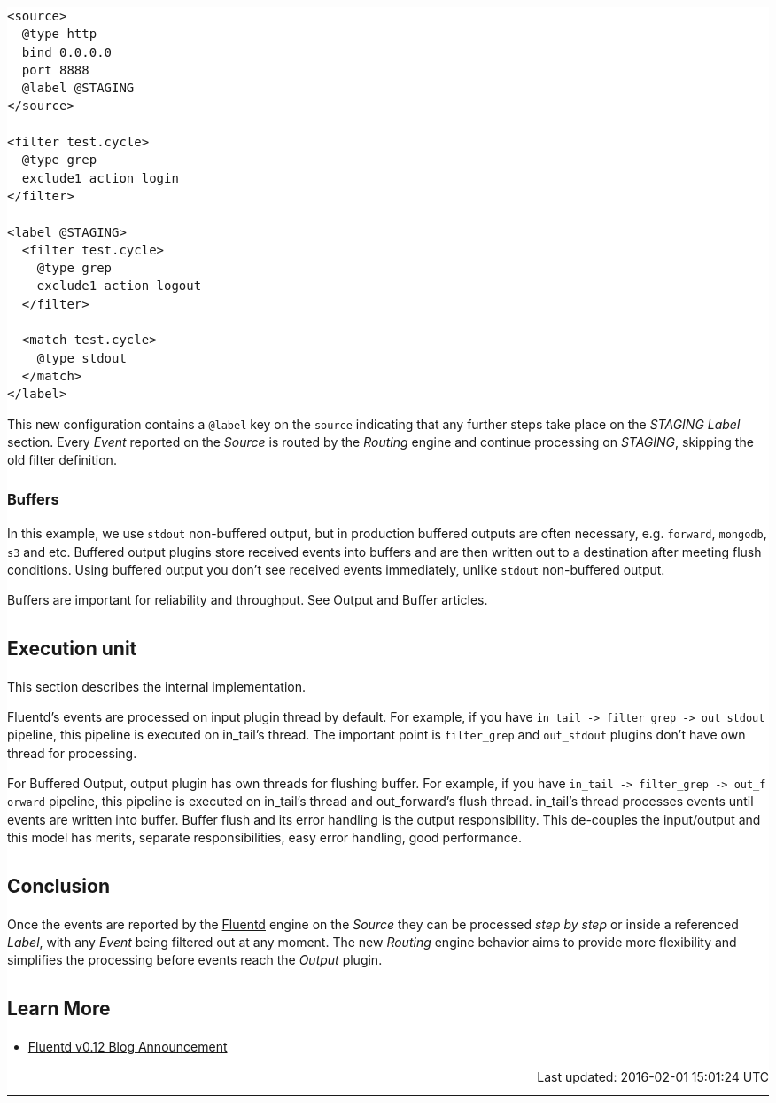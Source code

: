 <pre class="CodeRay">&lt;source&gt;
  @type http
  bind 0.0.0.0
  port 8888
  @label @STAGING
&lt;/source&gt;

&lt;filter test.cycle&gt;
  @type grep
  exclude1 action login
&lt;/filter&gt;

&lt;label @STAGING&gt;
  &lt;filter test.cycle&gt;
    @type grep
    exclude1 action logout
  &lt;/filter&gt;

  &lt;match test.cycle&gt;
    @type stdout
  &lt;/match&gt;
&lt;/label&gt;
</pre>
<p>This new configuration contains a <code>@label</code> key on the <code>source</code> indicating that any further steps take place on the <em>STAGING</em> <em>Label</em> section. Every <em>Event</em> reported on the <em>Source</em> is routed by the <em>Routing</em> engine and continue processing on <em>STAGING</em>, skipping the old filter definition.</p>
<a name="buffers"></a><h3>Buffers</h3>
<p>In this example, we use <code>stdout</code> non-buffered output, but in production buffered outputs are often necessary, e.g. <code>forward</code>, <code>mongodb</code>, <code>s3</code> and etc.
Buffered output plugins store received events into buffers and are then written out to a destination after meeting flush conditions.
Using buffered output you don’t see received events immediately, unlike <code>stdout</code> non-buffered output.</p>
<p>Buffers are important for reliability and throughput. See <a href="output-plugin-overview">Output</a> and <a href="buffer-plugin-overview">Buffer</a> articles.</p>
<a name="execution-unit"></a><h2>Execution unit</h2>
<p>This section describes the internal implementation.</p>
<p>Fluentd’s events are processed on input plugin thread by default.
For example, if you have <code>in_tail -&gt; filter_grep -&gt; out_stdout</code> pipeline, this pipeline is executed on in_tail’s thread.
The important point is <code>filter_grep</code> and <code>out_stdout</code> plugins don’t have own thread for processing.</p>
<p>For Buffered Output, output plugin has own threads for flushing buffer.
For example, if you have <code>in_tail -&gt; filter_grep -&gt; out_forward</code> pipeline, this pipeline is executed on in_tail’s thread and out_forward’s flush thread. in_tail’s thread processes events until events are written into buffer. Buffer flush and its error handling is the output responsibility.
This de-couples the input/output and this model has merits, separate responsibilities, easy error handling, good performance.</p>
<a name="conclusion"></a><h2>Conclusion</h2>
<p>Once the events are reported by the <a href="http://fluend.org">Fluentd</a> engine on the <em>Source</em> they can be processed <em>step by step</em> or inside a referenced <em>Label</em>, with any <em>Event</em> being filtered out at any moment. The new <em>Routing</em> engine behavior aims to provide more flexibility and simplifies the processing before events reach the <em>Output</em> plugin.</p>
<a name="learn-more"></a><h2>Learn More</h2>
<ul>
<li><a href="http://www.fluentd.org/blog/fluentd-v0.12-is-released">Fluentd v0.12 Blog Announcement</a></li>
</ul>
<div style="text-align:right">
  Last updated: 2016-02-01 15:01:24 UTC
  </div>
<hr size="1" style="margin-top: 10px; margin-bottom: 10px; color: rgba(0, 0, 0, .15);"/>